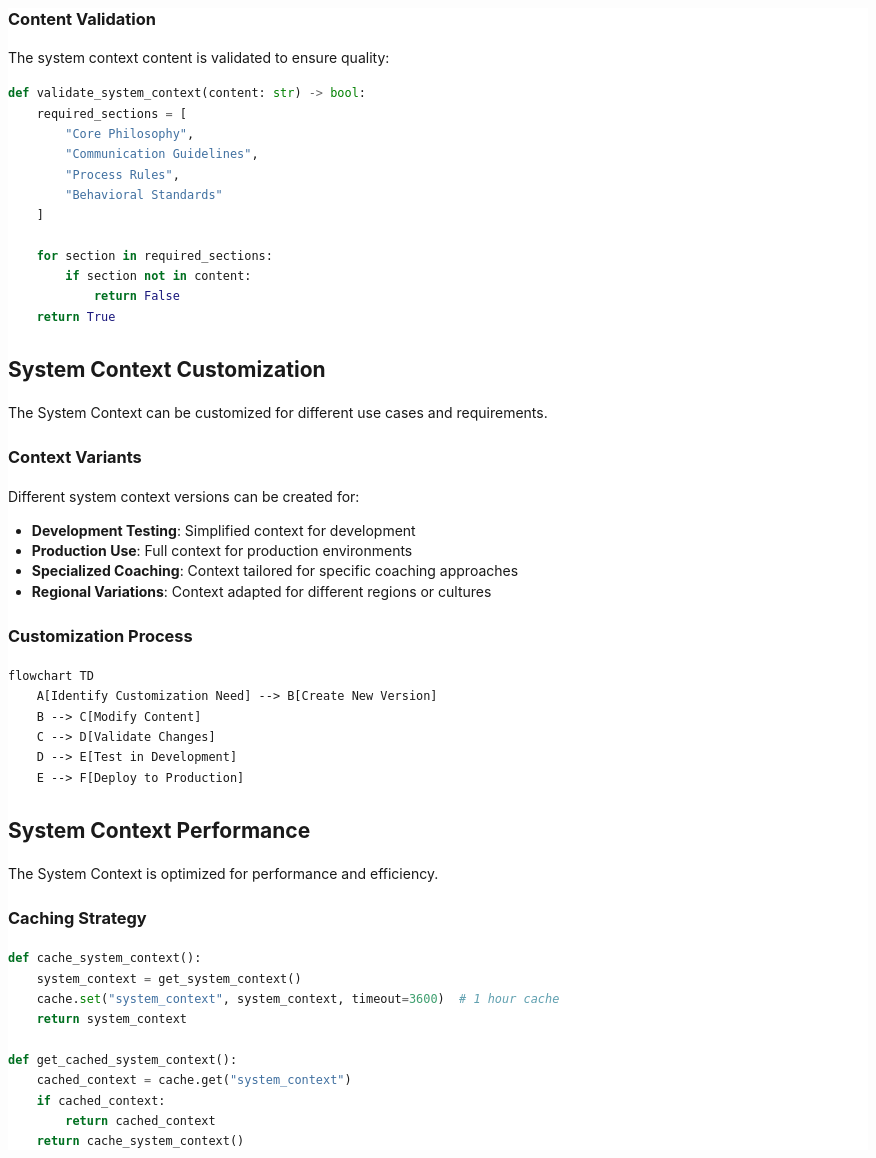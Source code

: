 ### Content Validation

The system context content is validated to ensure quality:

```python
def validate_system_context(content: str) -> bool:
    required_sections = [
        "Core Philosophy",
        "Communication Guidelines", 
        "Process Rules",
        "Behavioral Standards"
    ]
    
    for section in required_sections:
        if section not in content:
            return False
    return True
```

## System Context Customization

The System Context can be customized for different use cases and requirements.

### Context Variants

Different system context versions can be created for:

- **Development Testing**: Simplified context for development
- **Production Use**: Full context for production environments
- **Specialized Coaching**: Context tailored for specific coaching approaches
- **Regional Variations**: Context adapted for different regions or cultures

### Customization Process

```mermaid
flowchart TD
    A[Identify Customization Need] --> B[Create New Version]
    B --> C[Modify Content]
    C --> D[Validate Changes]
    D --> E[Test in Development]
    E --> F[Deploy to Production]
```

## System Context Performance

The System Context is optimized for performance and efficiency.

### Caching Strategy

```python
def cache_system_context():
    system_context = get_system_context()
    cache.set("system_context", system_context, timeout=3600)  # 1 hour cache
    return system_context

def get_cached_system_context():
    cached_context = cache.get("system_context")
    if cached_context:
        return cached_context
    return cache_system_context()
```

